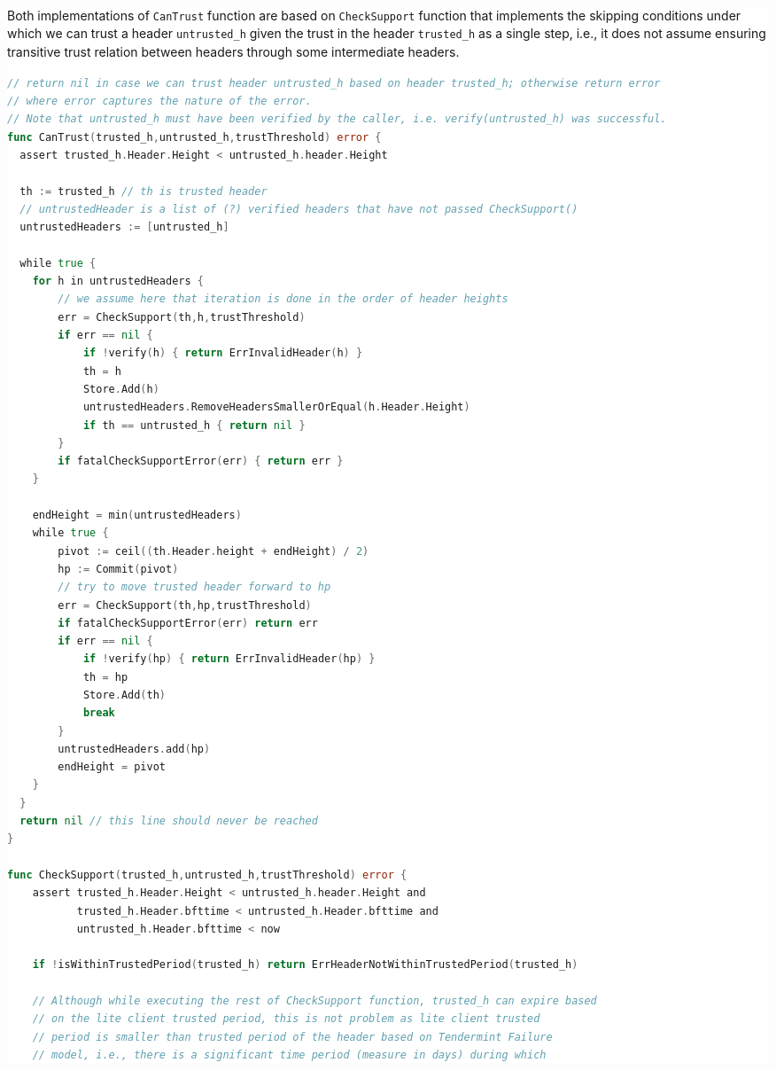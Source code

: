 Both implementations of `CanTrust` function are based on `CheckSupport` function that implements the skipping conditions under which we can trust a
header `untrusted_h` given the trust in the header `trusted_h` as a single step,
i.e., it does not assume ensuring transitive trust relation between headers through some intermediate headers.


```go
// return nil in case we can trust header untrusted_h based on header trusted_h; otherwise return error
// where error captures the nature of the error.
// Note that untrusted_h must have been verified by the caller, i.e. verify(untrusted_h) was successful.
func CanTrust(trusted_h,untrusted_h,trustThreshold) error {
  assert trusted_h.Header.Height < untrusted_h.header.Height

  th := trusted_h // th is trusted header
  // untrustedHeader is a list of (?) verified headers that have not passed CheckSupport()
  untrustedHeaders := [untrusted_h]

  while true {
    for h in untrustedHeaders {
        // we assume here that iteration is done in the order of header heights
        err = CheckSupport(th,h,trustThreshold)
        if err == nil {
            if !verify(h) { return ErrInvalidHeader(h) }
            th = h
            Store.Add(h)
            untrustedHeaders.RemoveHeadersSmallerOrEqual(h.Header.Height)
            if th == untrusted_h { return nil }
        }
        if fatalCheckSupportError(err) { return err }
    }

    endHeight = min(untrustedHeaders)
    while true {
        pivot := ceil((th.Header.height + endHeight) / 2)
        hp := Commit(pivot)
        // try to move trusted header forward to hp
        err = CheckSupport(th,hp,trustThreshold)
        if fatalCheckSupportError(err) return err
        if err == nil {
            if !verify(hp) { return ErrInvalidHeader(hp) }
            th = hp
            Store.Add(th)
            break
        }
        untrustedHeaders.add(hp)
        endHeight = pivot
    }
  }
  return nil // this line should never be reached
}

func CheckSupport(trusted_h,untrusted_h,trustThreshold) error {
    assert trusted_h.Header.Height < untrusted_h.header.Height and
           trusted_h.Header.bfttime < untrusted_h.Header.bfttime and
           untrusted_h.Header.bfttime < now

    if !isWithinTrustedPeriod(trusted_h) return ErrHeaderNotWithinTrustedPeriod(trusted_h)

    // Although while executing the rest of CheckSupport function, trusted_h can expire based
    // on the lite client trusted period, this is not problem as lite client trusted
    // period is smaller than trusted period of the header based on Tendermint Failure
    // model, i.e., there is a significant time period (measure in days) during which
```